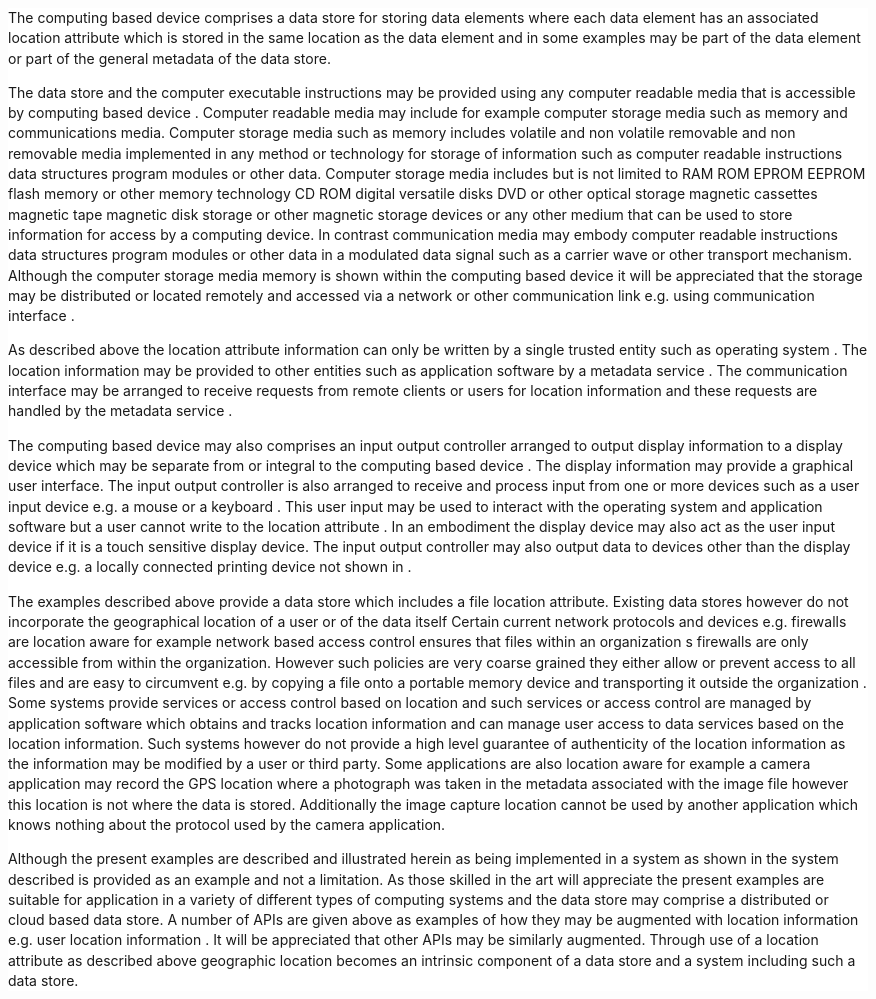 The computing based device comprises a data store for storing data elements where each data element has an associated location attribute which is stored in the same location as the data element and in some examples may be part of the data element or part of the general metadata of the data store.

The data store and the computer executable instructions may be provided using any computer readable media that is accessible by computing based device . Computer readable media may include for example computer storage media such as memory and communications media. Computer storage media such as memory includes volatile and non volatile removable and non removable media implemented in any method or technology for storage of information such as computer readable instructions data structures program modules or other data. Computer storage media includes but is not limited to RAM ROM EPROM EEPROM flash memory or other memory technology CD ROM digital versatile disks DVD or other optical storage magnetic cassettes magnetic tape magnetic disk storage or other magnetic storage devices or any other medium that can be used to store information for access by a computing device. In contrast communication media may embody computer readable instructions data structures program modules or other data in a modulated data signal such as a carrier wave or other transport mechanism. Although the computer storage media memory is shown within the computing based device it will be appreciated that the storage may be distributed or located remotely and accessed via a network or other communication link e.g. using communication interface .

As described above the location attribute information can only be written by a single trusted entity such as operating system . The location information may be provided to other entities such as application software by a metadata service . The communication interface may be arranged to receive requests from remote clients or users for location information and these requests are handled by the metadata service .

The computing based device may also comprises an input output controller arranged to output display information to a display device which may be separate from or integral to the computing based device . The display information may provide a graphical user interface. The input output controller is also arranged to receive and process input from one or more devices such as a user input device e.g. a mouse or a keyboard . This user input may be used to interact with the operating system and application software but a user cannot write to the location attribute . In an embodiment the display device may also act as the user input device if it is a touch sensitive display device. The input output controller may also output data to devices other than the display device e.g. a locally connected printing device not shown in .

The examples described above provide a data store which includes a file location attribute. Existing data stores however do not incorporate the geographical location of a user or of the data itself Certain current network protocols and devices e.g. firewalls are location aware for example network based access control ensures that files within an organization s firewalls are only accessible from within the organization. However such policies are very coarse grained they either allow or prevent access to all files and are easy to circumvent e.g. by copying a file onto a portable memory device and transporting it outside the organization . Some systems provide services or access control based on location and such services or access control are managed by application software which obtains and tracks location information and can manage user access to data services based on the location information. Such systems however do not provide a high level guarantee of authenticity of the location information as the information may be modified by a user or third party. Some applications are also location aware for example a camera application may record the GPS location where a photograph was taken in the metadata associated with the image file however this location is not where the data is stored. Additionally the image capture location cannot be used by another application which knows nothing about the protocol used by the camera application.

Although the present examples are described and illustrated herein as being implemented in a system as shown in the system described is provided as an example and not a limitation. As those skilled in the art will appreciate the present examples are suitable for application in a variety of different types of computing systems and the data store may comprise a distributed or cloud based data store. A number of APIs are given above as examples of how they may be augmented with location information e.g. user location information . It will be appreciated that other APIs may be similarly augmented. Through use of a location attribute as described above geographic location becomes an intrinsic component of a data store and a system including such a data store.

